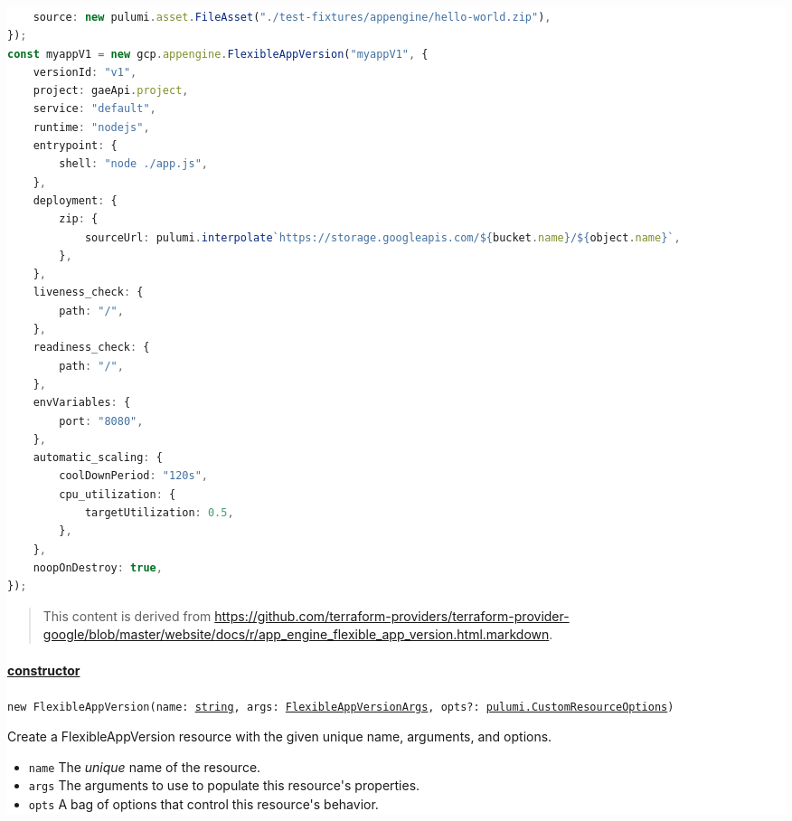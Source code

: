 ```typescript
    source: new pulumi.asset.FileAsset("./test-fixtures/appengine/hello-world.zip"),
});
const myappV1 = new gcp.appengine.FlexibleAppVersion("myappV1", {
    versionId: "v1",
    project: gaeApi.project,
    service: "default",
    runtime: "nodejs",
    entrypoint: {
        shell: "node ./app.js",
    },
    deployment: {
        zip: {
            sourceUrl: pulumi.interpolate`https://storage.googleapis.com/${bucket.name}/${object.name}`,
        },
    },
    liveness_check: {
        path: "/",
    },
    readiness_check: {
        path: "/",
    },
    envVariables: {
        port: "8080",
    },
    automatic_scaling: {
        coolDownPeriod: "120s",
        cpu_utilization: {
            targetUtilization: 0.5,
        },
    },
    noopOnDestroy: true,
});
```

> This content is derived from https://github.com/terraform-providers/terraform-provider-google/blob/master/website/docs/r/app_engine_flexible_app_version.html.markdown.

<h4 class="pdoc-member-header" id="FlexibleAppVersion-constructor">
<a class="pdoc-child-name" href="https://github.com/pulumi/pulumi-gcp/blob/4f9751b414e5856f057afa7ea0c7e9f21e9deb2f/sdk/nodejs/appengine/flexibleAppVersion.ts#L235"> <b>constructor</b></a>
</h4>


<pre class="highlight"><code><span class='kd'></span><span class='kd'>new</span> FlexibleAppVersion(name: <span class='kd'><a href='https://developer.mozilla.org/en-US/docs/Web/JavaScript/Reference/Global_Objects/String'>string</a></span>, args: <a href='#FlexibleAppVersionArgs'>FlexibleAppVersionArgs</a>, opts?: <a href='/docs/reference/pkg/nodejs/pulumi/pulumi/#CustomResourceOptions'>pulumi.CustomResourceOptions</a>)</code></pre>


Create a FlexibleAppVersion resource with the given unique name, arguments, and options.

* `name` The _unique_ name of the resource.
* `args` The arguments to use to populate this resource&#39;s properties.
* `opts` A bag of options that control this resource&#39;s behavior.
